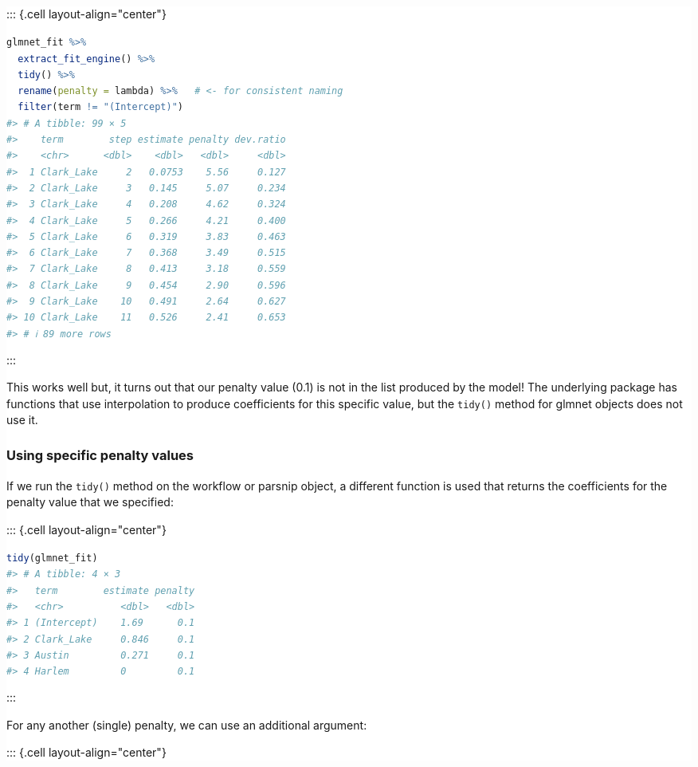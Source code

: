
::: {.cell layout-align="center"}

```{.r .cell-code}
glmnet_fit %>% 
  extract_fit_engine() %>% 
  tidy() %>% 
  rename(penalty = lambda) %>%   # <- for consistent naming
  filter(term != "(Intercept)")
#> # A tibble: 99 × 5
#>    term        step estimate penalty dev.ratio
#>    <chr>      <dbl>    <dbl>   <dbl>     <dbl>
#>  1 Clark_Lake     2   0.0753    5.56     0.127
#>  2 Clark_Lake     3   0.145     5.07     0.234
#>  3 Clark_Lake     4   0.208     4.62     0.324
#>  4 Clark_Lake     5   0.266     4.21     0.400
#>  5 Clark_Lake     6   0.319     3.83     0.463
#>  6 Clark_Lake     7   0.368     3.49     0.515
#>  7 Clark_Lake     8   0.413     3.18     0.559
#>  8 Clark_Lake     9   0.454     2.90     0.596
#>  9 Clark_Lake    10   0.491     2.64     0.627
#> 10 Clark_Lake    11   0.526     2.41     0.653
#> # ℹ 89 more rows
```
:::


This works well but, it turns out that our penalty value (0.1) is not in the list produced by the model! The underlying package has functions that use interpolation to produce coefficients for this specific value, but the `tidy()` method for glmnet objects does not use it. 

### Using specific penalty values

If we run the `tidy()` method on the workflow or parsnip object, a different function is used that returns the coefficients for the penalty value that we specified: 


::: {.cell layout-align="center"}

```{.r .cell-code}
tidy(glmnet_fit)
#> # A tibble: 4 × 3
#>   term        estimate penalty
#>   <chr>          <dbl>   <dbl>
#> 1 (Intercept)    1.69      0.1
#> 2 Clark_Lake     0.846     0.1
#> 3 Austin         0.271     0.1
#> 4 Harlem         0         0.1
```
:::


For any another (single) penalty, we can use an additional argument:


::: {.cell layout-align="center"}

